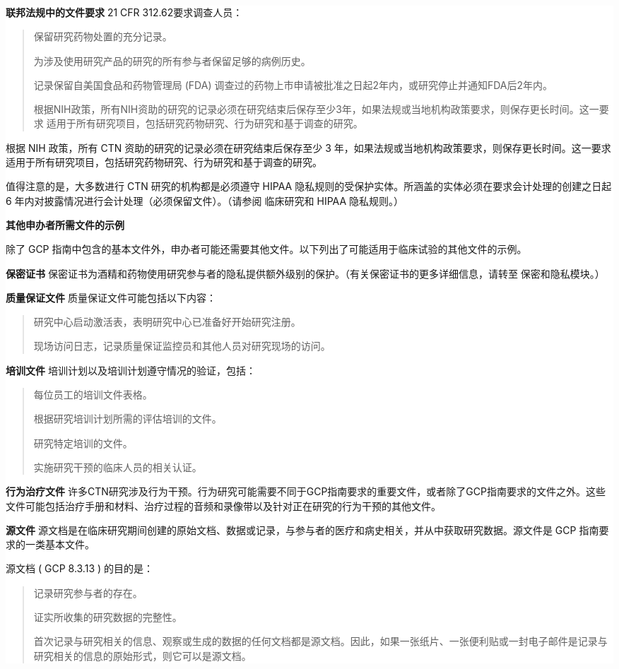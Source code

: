 **联邦法规中的文件要求**
21 CFR 312.62要求调查人员：

> 保留研究药物处置的充分记录。
>
> 为涉及使用研究产品的研究的所有参与者保留足够的病例历史。
>
> 记录保留自美国食品和药物管理局 (FDA) 调查过的药物上市申请被批准之日起2年内，或研究停止并通知FDA后2年内。
>
> 根据NIH政策，所有NIH资助的研究的记录必须在研究结束后保存至少3年，如果法规或当地机构政策要求，则保存更长时间。这一要求
适用于所有研究项目，包括研究药物研究、行为研究和基于调查的研究。

根据 NIH 政策，所有 CTN 资助的研究的记录必须在研究结束后保存至少 3 年，如果法规或当地机构政策要求，则保存更长时间。这一要求适用于所有研究项目，包括研究药物研究、行为研究和基于调查的研究。

值得注意的是，大多数进行 CTN 研究的机构都是必须遵守 HIPAA 隐私规则的受保护实体。所涵盖的实体必须在要求会计处理的创建之日起 6 年内对披露情况进行会计处理（必须保留文件）。（请参阅 临床研究和 HIPAA 隐私规则。）

**其他申办者所需文件的示例**

除了 GCP 指南中包含的基本文件外，申办者可能还需要其他文件。以下列出了可能适用于临床试验的其他文件的示例。

**保密证书**
保密证书为酒精和药物使用研究参与者的隐私提供额外级别的保护。（有关保密证书的更多详细信息，请转至 保密和隐私模块。）

**质量保证文件**
质量保证文件可能包括以下内容：

> 研究中心启动激活表，表明研究中心已准备好开始研究注册。
>
> 现场访问日志，记录质量保证监控员和其他人员对研究现场的访问。

**培训文件**
培训计划以及培训计划遵守情况的验证，包括：

> 每位员工的培训文件表格。
>
> 根据研究培训计划所需的评估培训的文件。
>
> 研究特定培训的文件。
>
> 实施研究干预的临床人员的相关认证。

**行为治疗文件**
许多CTN研究涉及行为干预。行为研究可能需要不同于GCP指南要求的重要文件，或者除了GCP指南要求的文件之外。这些文件可能包括治疗手册和材料、治疗过程的音频和录像带以及针对正在研究的行为干预的其他文件。

**源文件**
源文档是在临床研究期间创建的原始文档、数据或记录，与参与者的医疗和病史相关，并从中获取研究数据。源文件是 GCP 指南要求的一类基本文件。

源文档 ( GCP 8.3.13 ) 的目的是：

> 记录研究参与者的存在。
>
> 证实所收集的研究数据的完整性。
>
> 首次记录与研究相关的信息、观察或生成的数据的任何文档都是源文档。因此，如果一张纸片、一张便利贴或一封电子邮件是记录与研究相关的信息的原始形式，则它可以是源文档。
